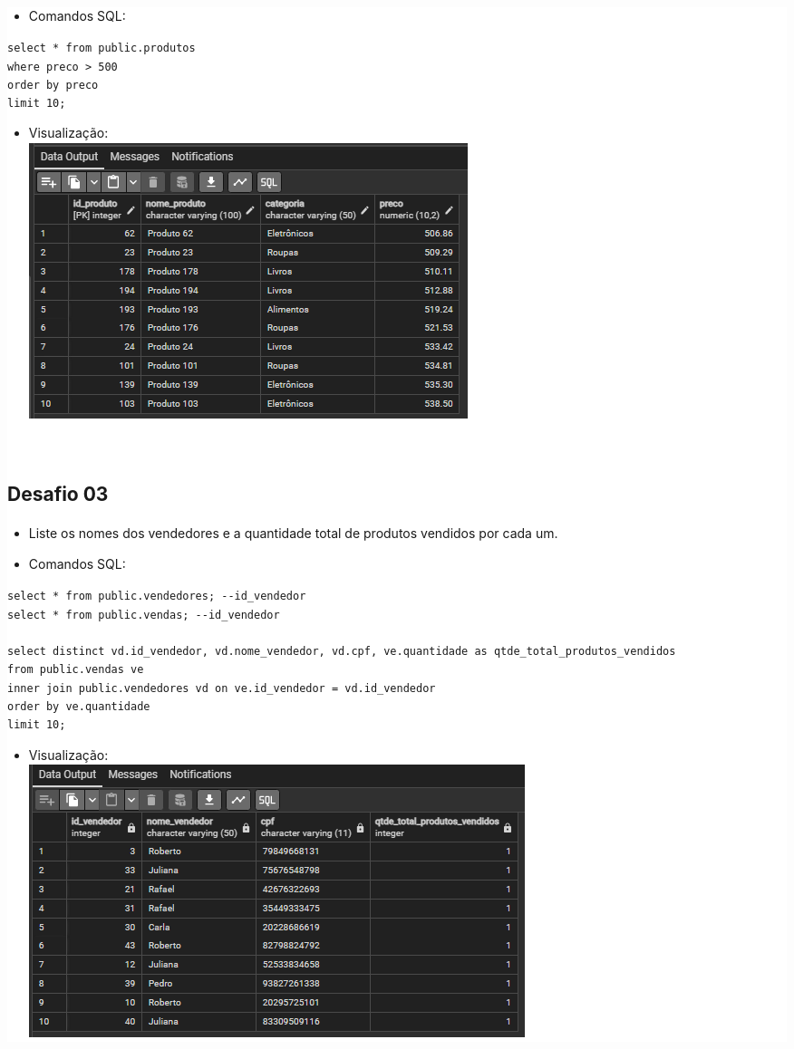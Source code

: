 - Comandos SQL: <br>
```
select * from public.produtos
where preco > 500
order by preco
limit 10;
```

- Visualização: <br>
![screenshot](/images/ex02.png) <br>

<br>

## Desafio 03 <br>
- Liste os nomes dos vendedores e a quantidade total de produtos vendidos por cada um. <br>

- Comandos SQL: <br>
```
select * from public.vendedores; --id_vendedor
select * from public.vendas; --id_vendedor 

select distinct vd.id_vendedor, vd.nome_vendedor, vd.cpf, ve.quantidade as qtde_total_produtos_vendidos
from public.vendas ve
inner join public.vendedores vd on ve.id_vendedor = vd.id_vendedor
order by ve.quantidade
limit 10;
```

- Visualização: <br>
![screenshot](/images/ex03.png) <br>
